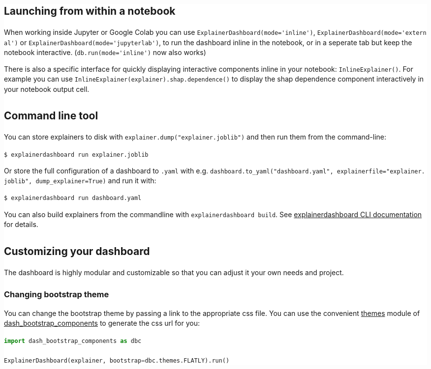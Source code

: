 ## Launching from within a notebook

When working inside Jupyter or Google Colab you can use 
`ExplainerDashboard(mode='inline')`, `ExplainerDashboard(mode='external')` or
`ExplainerDashboard(mode='jupyterlab')`, to run the dashboard inline in the notebook,
or in a seperate tab but keep the notebook interactive. (`db.run(mode='inline')` 
now also works)

There is also a specific interface for quickly displaying interactive components
inline in your notebook: `InlineExplainer()`. For example you can use 
`InlineExplainer(explainer).shap.dependence()` to display the shap dependence
component interactively in your notebook output cell.

## Command line tool

You can store explainers to disk with `explainer.dump("explainer.joblib")`
and then run them from the command-line:

```bash
$ explainerdashboard run explainer.joblib
```

Or store the full configuration of a dashboard to `.yaml` with e.g.
`dashboard.to_yaml("dashboard.yaml", explainerfile="explainer.joblib", dump_explainer=True)` and run it with:

```bash
$ explainerdashboard run dashboard.yaml
```

You can also build explainers from the commandline with `explainerdashboard build`.
See [explainerdashboard CLI documentation](https://explainerdashboard.readthedocs.io/en/latest/cli.html)
for details. 

## Customizing your dashboard

The dashboard is highly modular and customizable so that you can adjust it your
own needs and project. 

### Changing bootstrap theme

You can change the bootstrap theme by passing a link to the appropriate css
file. You can use the convenient [themes](https://dash-bootstrap-components.opensource.faculty.ai/docs/themes/) module of 
[dash_bootstrap_components](https://dash-bootstrap-components.opensource.faculty.ai/docs/) to generate
the css url for you:

```python
import dash_bootstrap_components as dbc

ExplainerDashboard(explainer, bootstrap=dbc.themes.FLATLY).run()
```
